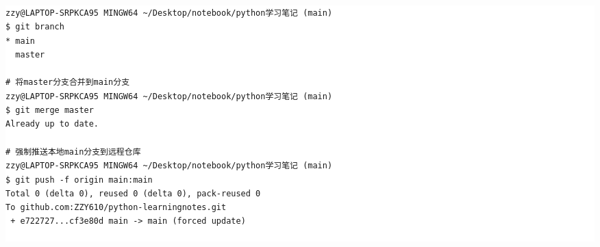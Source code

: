 ```shell
zzy@LAPTOP-SRPKCA95 MINGW64 ~/Desktop/notebook/python学习笔记 (main)
$ git branch
* main
  master

# 将master分支合并到main分支
zzy@LAPTOP-SRPKCA95 MINGW64 ~/Desktop/notebook/python学习笔记 (main)
$ git merge master
Already up to date.

# 强制推送本地main分支到远程仓库
zzy@LAPTOP-SRPKCA95 MINGW64 ~/Desktop/notebook/python学习笔记 (main)
$ git push -f origin main:main
Total 0 (delta 0), reused 0 (delta 0), pack-reused 0
To github.com:ZZY610/python-learningnotes.git
 + e722727...cf3e80d main -> main (forced update)


```
